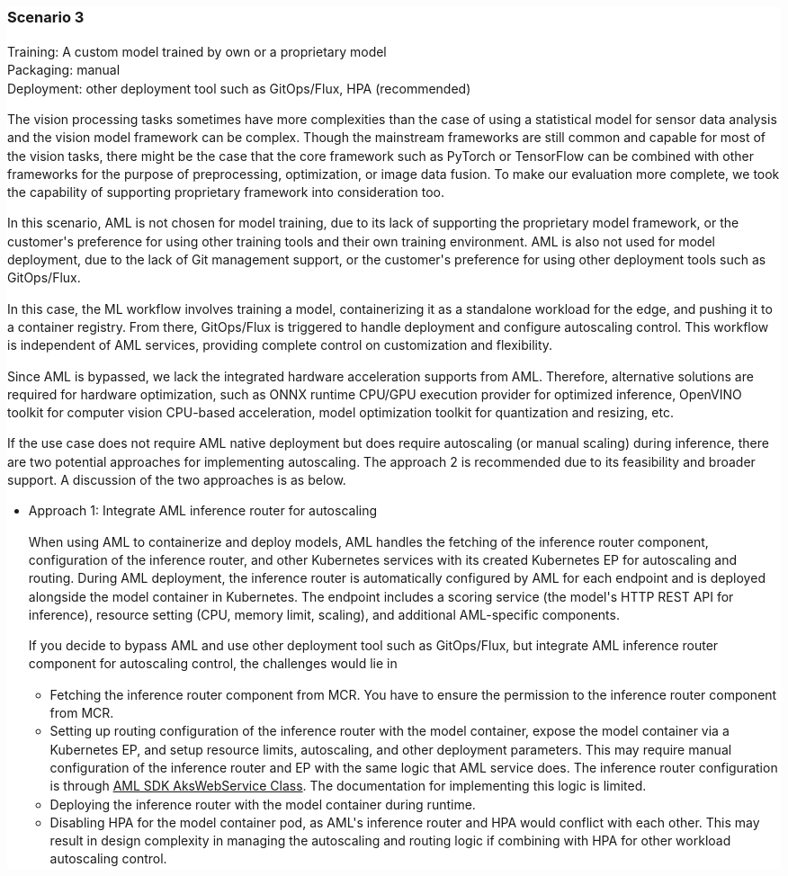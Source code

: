 ### Scenario 3

Training: A custom model trained by own or a proprietary model  
Packaging: manual  
Deployment: other deployment tool such as GitOps/Flux, HPA (recommended)  

The vision processing tasks sometimes have more complexities than the case of using a statistical model for sensor data analysis and the vision model framework can be complex. Though the mainstream frameworks are still common and capable for most of the vision tasks, there might be the case that the core framework such as PyTorch or TensorFlow can be combined with other frameworks for the purpose of preprocessing, optimization, or image data fusion. To make our evaluation more complete, we took the capability of supporting proprietary framework into consideration too.

In this scenario, AML is not chosen for model training, due to its lack of supporting the proprietary model framework, or the customer's preference for using other training tools and their own training environment. AML is also not used for model deployment, due to the lack of Git management support, or the customer's preference for using other deployment tools such as GitOps/Flux. 

In this case, the ML workflow involves training a model, containerizing it as a standalone workload for the edge, and pushing it to a container registry. From there, GitOps/Flux is triggered to handle deployment and configure autoscaling control. This workflow is independent of AML services, providing complete control on customization and flexibility.

Since AML is bypassed, we lack the integrated hardware acceleration supports from AML. Therefore, alternative solutions are required for hardware optimization, such as ONNX runtime CPU/GPU execution provider for optimized inference, OpenVINO toolkit for computer vision CPU-based acceleration, model optimization toolkit for quantization and resizing, etc.

If the use case does not require AML native deployment but does require autoscaling (or manual scaling) during inference, there are two potential approaches for implementing autoscaling. The approach 2 is recommended due to its feasibility and broader support. A discussion of the two approaches is as below.

- Approach 1: Integrate AML inference router for autoscaling   

  When using AML to containerize and deploy models, AML handles the fetching of the inference router component, configuration of the inference router, and other Kubernetes services with its created Kubernetes EP for autoscaling and routing. During AML deployment, the inference router is automatically configured by AML for each endpoint and is deployed alongside the model container in Kubernetes. The endpoint includes a scoring service (the model's HTTP REST API for inference), resource setting (CPU, memory limit, scaling), and additional AML-specific components. 

  If you decide to bypass AML and use other deployment tool such as GitOps/Flux, but integrate AML inference router component for autoscaling control, the challenges would lie in
  - Fetching the inference router component from MCR. You have to ensure the permission to the inference router component from MCR.
  - Setting up routing configuration of the inference router with the model container, expose the model container via a Kubernetes EP, and setup resource limits, autoscaling, and other deployment parameters. This may require manual configuration of the inference router and EP with the same logic that AML service does. The inference router configuration is through [AML SDK AksWebService Class](https://learn.microsoft.com/en-us/python/api/azureml-core/azureml.core.webservice.akswebservice?view=azure-ml-py). The documentation for implementing this logic is limited.
  - Deploying the inference router with the model container during runtime. 
  - Disabling HPA for the model container pod, as AML's inference router and HPA would conflict with each other. This may result in design complexity in managing the autoscaling and routing logic if combining with HPA for other workload autoscaling control.
